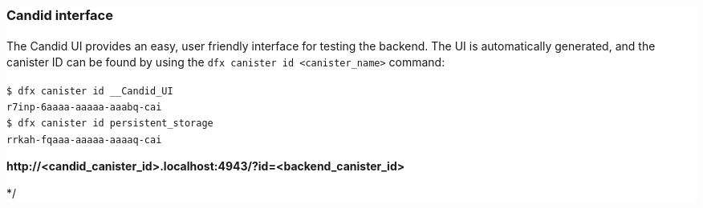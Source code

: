 ### Candid interface
The Candid UI provides an easy, user friendly interface for testing the backend. The UI is automatically generated, and the canister ID can be found by using the `dfx canister id <canister_name>` command:

```bash
$ dfx canister id __Candid_UI
r7inp-6aaaa-aaaaa-aaabq-cai
$ dfx canister id persistent_storage
rrkah-fqaaa-aaaaa-aaaaq-cai
```

**http://<candid_canister_id>.localhost:4943/?id=<backend_canister_id>**


*/